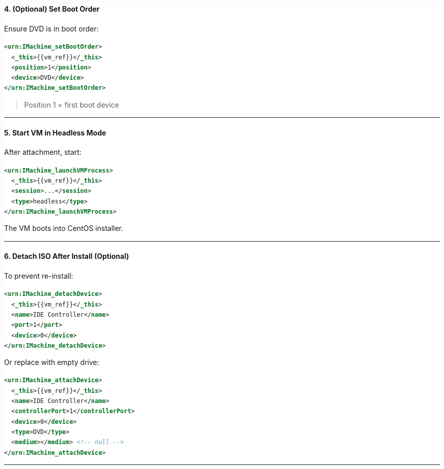 #### 4. (Optional) Set Boot Order

Ensure DVD is in boot order:

```xml
<urn:IMachine_setBootOrder>
  <_this>{{vm_ref}}</_this>
  <position>1</position>
  <device>DVD</device>
</urn:IMachine_setBootOrder>
```

> Position 1 = first boot device

---

#### 5. Start VM in Headless Mode

After attachment, start:

```xml
<urn:IMachine_launchVMProcess>
  <_this>{{vm_ref}}</_this>
  <session>...</session>
  <type>headless</type>
</urn:IMachine_launchVMProcess>
```

The VM boots into CentOS installer.

---

#### 6. Detach ISO After Install (Optional)

To prevent re-install:

```xml
<urn:IMachine_detachDevice>
  <_this>{{vm_ref}}</_this>
  <name>IDE Controller</name>
  <port>1</port>
  <device>0</device>
</urn:IMachine_detachDevice>
```

Or replace with empty drive:

```xml
<urn:IMachine_attachDevice>
  <_this>{{vm_ref}}</_this>
  <name>IDE Controller</name>
  <controllerPort>1</controllerPort>
  <device>0</device>
  <type>DVD</type>
  <medium></medium> <!-- null -->
</urn:IMachine_attachDevice>
```

---